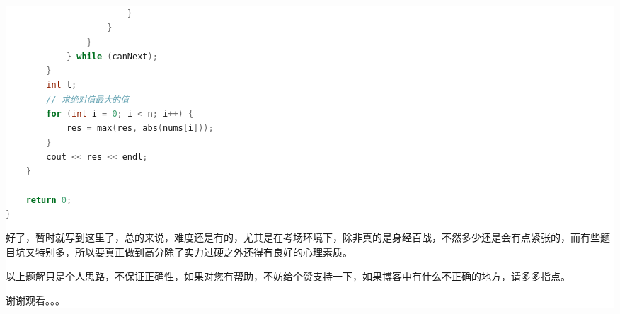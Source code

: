 ```c
						}
					} 
				}
			} while (canNext);
		}
		int t;
		// 求绝对值最大的值 
		for (int i = 0; i < n; i++) {
			res = max(res, abs(nums[i]));
		}
		cout << res << endl;
	}
	
	return 0;
}
```

好了，暂时就写到这里了，总的来说，难度还是有的，尤其是在考场环境下，除非真的是身经百战，不然多少还是会有点紧张的，而有些题目坑又特别多，所以要真正做到高分除了实力过硬之外还得有良好的心理素质。

以上题解只是个人思路，不保证正确性，如果对您有帮助，不妨给个赞支持一下，如果博客中有什么不正确的地方，请多多指点。

谢谢观看。。。